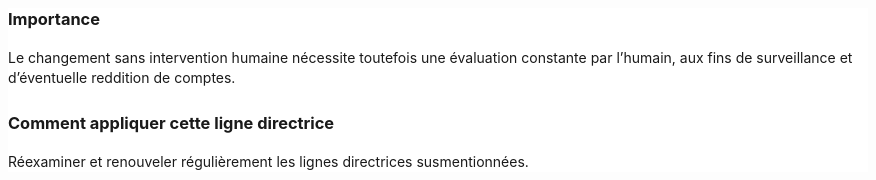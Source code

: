 ### Importance

Le changement sans intervention humaine nécessite toutefois une évaluation
constante par l’humain, aux fins de surveillance et d’éventuelle reddition de
comptes.

### Comment appliquer cette ligne directrice

Réexaminer et renouveler régulièrement les lignes directrices susmentionnées.
